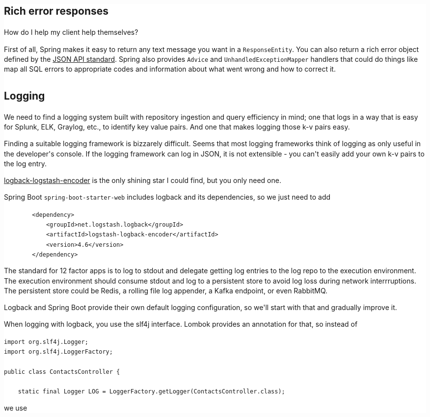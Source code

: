 ## Rich error responses

How do I help my client help themselves? 

First of all, Spring makes it easy to return any text message you want in a `ResponseEntity`. You can also return a rich error object defined by the [JSON API standard](http://jsonapi.org/format/#errors). Spring also provides `Advice` and `UnhandledExceptionMapper` handlers that could do things like map all SQL errors to appropriate codes and information about what went wrong and how to correct it.


## Logging

We need to find a logging system built with repository ingestion and query efficiency in mind; one that logs in a way that is easy for Splunk, ELK, Graylog, etc., to identify key value pairs. And one that makes logging those k-v pairs easy.

Finding a suitable logging framework is bizzarely difficult. Seems that most logging frameworks think of logging as only useful in the developer's console. If the logging framework can log in JSON, it is not extensible - you can't easily add your own k-v pairs to the log entry.

[logback-logstash-encoder](https://github.com/logstash/logstash-logback-encoder) is the only shining star I could find, but you only need one.

Spring Boot `spring-boot-starter-web` includes logback and its dependencies, so we just need to add

```
        <dependency>
            <groupId>net.logstash.logback</groupId>
            <artifactId>logstash-logback-encoder</artifactId>
            <version>4.6</version>
        </dependency>
```

The standard for 12 factor apps is to log to stdout and delegate getting log entries to the log repo to the execution environment. The execution environment should consume stdout and log to a persistent store to avoid log loss during network interrruptions. The persistent store could be Redis, a rolling file log appender, a Kafka endpoint, or even RabbitMQ. 

Logback and Spring Boot provide their own default logging configuration, so we'll start with that and gradually improve it.

When logging with logback, you use the slf4j interface. Lombok provides an annotation for that, so instead of 

```
import org.slf4j.Logger;
import org.slf4j.LoggerFactory;

public class ContactsController {

    static final Logger LOG = LoggerFactory.getLogger(ContactsController.class);
```

we use
